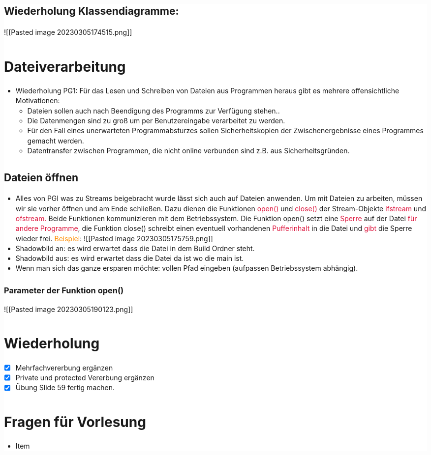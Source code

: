 ## Wiederholung Klassendiagramme:
![[Pasted image 20230305174515.png]]



# Dateiverarbeitung

- Wiederholung PG1: Für das Lesen und Schreiben von Dateien aus Programmen heraus gibt es mehrere offensichtliche Motivationen:
	- Dateien sollen auch nach Beendigung des Programms zur Verfügung stehen..
	- Die Datenmengen sind zu groß um per Benutzereingabe verarbeitet zu werden. 
	- Für den Fall eines unerwarteten Programmabsturzes sollen Sicherheitskopien der Zwischenergebnisse eines Programmes gemacht werden. 
	- Datentransfer zwischen Programmen, die nicht online verbunden sind z.B. aus Sicherheitsgründen.  

## Dateien öffnen
- Alles von PGI was zu Streams beigebracht wurde lässt sich auch auf Dateien anwenden. Um mit Dateien zu arbeiten, müssen wir sie vorher öffnen und am Ende schließen. Dazu dienen die Funktionen <font color=DC143C>open()</font> und <font color=DC143C>close()</font> der Stream-Objekte <font color=DC143C>ifstream</font> und <font color=DC143C>ofstream.</font> Beide Funktionen kommunizieren mit dem Betriebssystem. Die Funktion open() setzt eine <font color=DC143C>Sperre</font> auf der Datei <font color=DC143C>für andere Programme</font>, die Funktion close() schreibt einen eventuell vorhandenen <font color=DC143C>Pufferinhalt</font> in die Datei und <font color=DC143C>gibt</font> die Sperre wieder frei. 
<font color=FF8C00>Beispiel</font>:
![[Pasted image 20230305175759.png]]
- Shadowbild an: es wird erwartet dass die Datei in dem Build Ordner steht.
- Shadowbild aus: es wird erwartet dass die Datei da ist wo die main ist. 
- Wenn man sich das ganze ersparen möchte: vollen Pfad eingeben (aufpassen Betriebssystem abhängig).
### Parameter der Funktion open()

![[Pasted image 20230305190123.png]]



# Wiederholung

- [x] Mehrfachvererbung ergänzen
- [x] Private und protected Vererbung ergänzen
- [x] Übung Slide 59 fertig machen. 
# Fragen für Vorlesung
- Item




